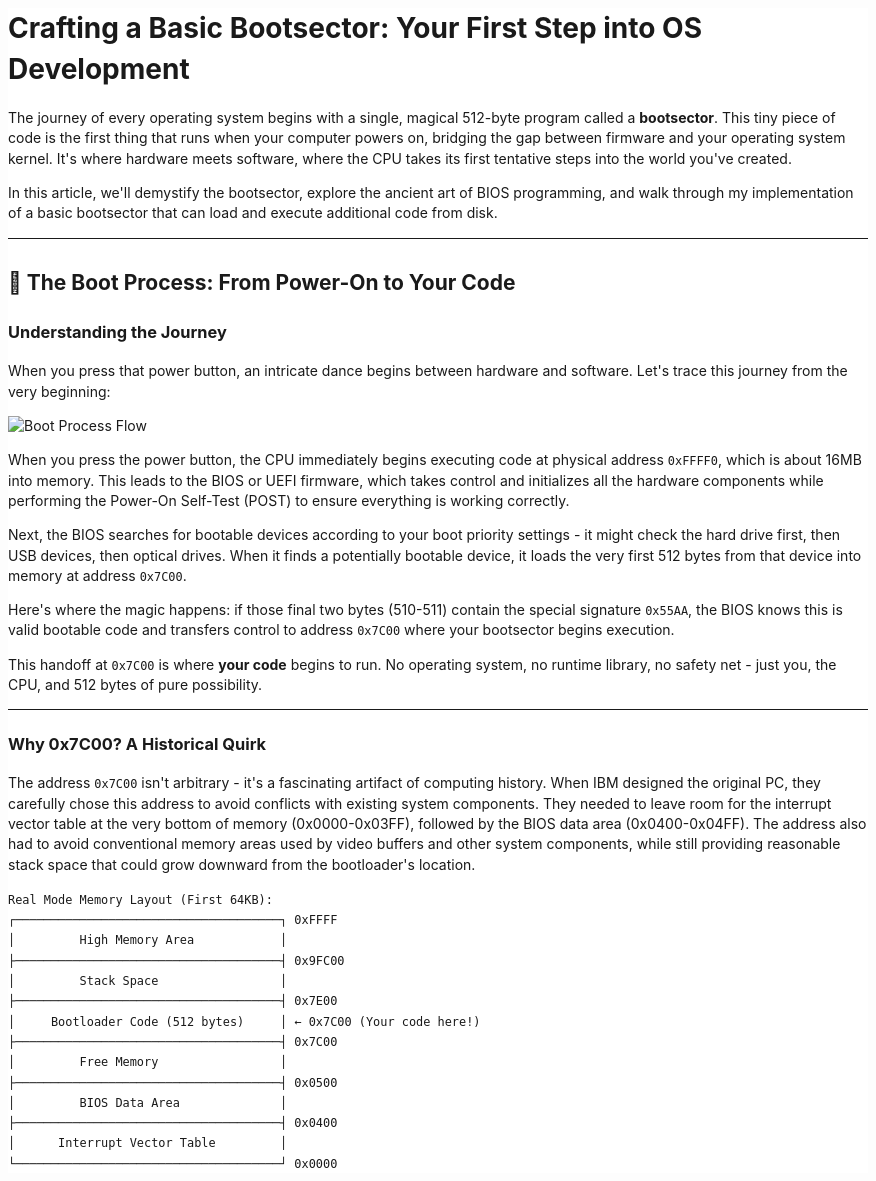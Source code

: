 # Crafting a Basic Bootsector: Your First Step into OS Development

The journey of every operating system begins with a single, magical 512-byte program called a **bootsector**. This tiny piece of code is the first thing that runs when your computer powers on, bridging the gap between firmware and your operating system kernel. It's where hardware meets software, where the CPU takes its first tentative steps into the world you've created.

In this article, we'll demystify the bootsector, explore the ancient art of BIOS programming, and walk through my implementation of a basic bootsector that can load and execute additional code from disk.

---

## 🚀 The Boot Process: From Power-On to Your Code

### Understanding the Journey

When you press that power button, an intricate dance begins between hardware and software. Let's trace this journey from the very beginning:

![Boot Process Flow](/bootProcess.png)

When you press the power button, the CPU immediately begins executing code at physical address `0xFFFF0`, which is about 16MB into memory. This leads to the BIOS or UEFI firmware, which takes control and initializes all the hardware components while performing the Power-On Self-Test (POST) to ensure everything is working correctly.

Next, the BIOS searches for bootable devices according to your boot priority settings - it might check the hard drive first, then USB devices, then optical drives. When it finds a potentially bootable device, it loads the very first 512 bytes from that device into memory at address `0x7C00`. 

Here's where the magic happens: if those final two bytes (510-511) contain the special signature `0x55AA`, the BIOS knows this is valid bootable code and transfers control to address `0x7C00` where your bootsector begins execution.

This handoff at `0x7C00` is where **your code** begins to run. No operating system, no runtime library, no safety net - just you, the CPU, and 512 bytes of pure possibility.

---

### Why 0x7C00? A Historical Quirk

The address `0x7C00` isn't arbitrary - it's a fascinating artifact of computing history. When IBM designed the original PC, they carefully chose this address to avoid conflicts with existing system components. They needed to leave room for the interrupt vector table at the very bottom of memory (0x0000-0x03FF), followed by the BIOS data area (0x0400-0x04FF). The address also had to avoid conventional memory areas used by video buffers and other system components, while still providing reasonable stack space that could grow downward from the bootloader's location.

```text
Real Mode Memory Layout (First 64KB):
┌─────────────────────────────────────┐ 0xFFFF
│         High Memory Area            │
├─────────────────────────────────────┤ 0x9FC00
│         Stack Space                 │
├─────────────────────────────────────┤ 0x7E00
│     Bootloader Code (512 bytes)     │ ← 0x7C00 (Your code here!)
├─────────────────────────────────────┤ 0x7C00
│         Free Memory                 │
├─────────────────────────────────────┤ 0x0500
│         BIOS Data Area              │
├─────────────────────────────────────┤ 0x0400
│      Interrupt Vector Table         │
└─────────────────────────────────────┘ 0x0000
```